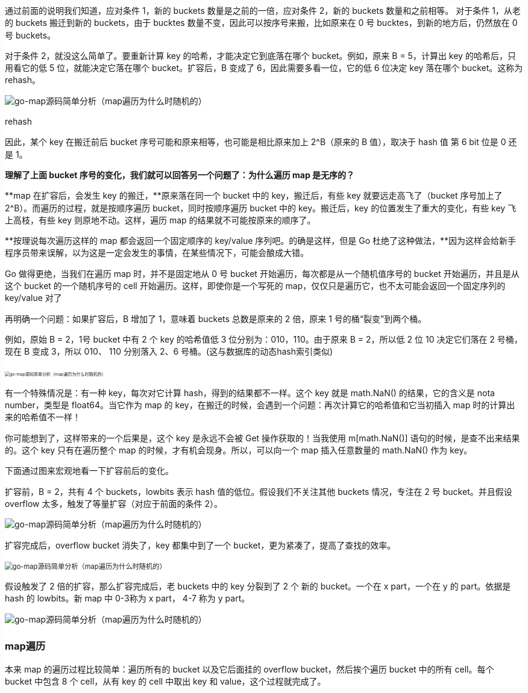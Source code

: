 

通过前面的说明我们知道，应对条件 1，新的 buckets 数量是之前的一倍，应对条件 2，新的 buckets 数量和之前相等。
对于条件 1，从老的 buckets 搬迁到新的 buckets，由于 bucktes 数量不变，因此可以按序号来搬，比如原来在 0 号 bucktes，到新的地方后，仍然放在 0 号 buckets。

对于条件 2，就没这么简单了。要重新计算 key 的哈希，才能决定它到底落在哪个 bucket。例如，原来 B = 5，计算出 key 的哈希后，只用看它的低 5 位，就能决定它落在哪个 bucket。扩容后，B 变成了 6，因此需要多看一位，它的低 6 位决定 key 落在哪个 bucket。这称为 rehash。

![go-map源码简单分析（map遍历为什么时随机的）](https://raw.githubusercontent.com/ycchildcoder/markdown/main/548d2e743708ee02f875a57decddc18e.png)

rehash

因此，某个 key 在搬迁前后 bucket 序号可能和原来相等，也可能是相比原来加上 2^B（原来的 B 值），取决于 hash 值 第 6 bit 位是 0 还是 1。

**理解了上面 bucket 序号的变化，我们就可以回答另一个问题了：为什么遍历 map 是无序的？**

**map 在扩容后，会发生 key 的搬迁，**原来落在同一个 bucket 中的 key，搬迁后，有些 key 就要远走高飞了（bucket 序号加上了 2^B）。而遍历的过程，就是按顺序遍历 bucket，同时按顺序遍历 bucket 中的 key。搬迁后，key 的位置发生了重大的变化，有些 key 飞上高枝，有些 key 则原地不动。这样，遍历 map 的结果就不可能按原来的顺序了。

**按理说每次遍历这样的 map 都会返回一个固定顺序的 key/value 序列吧。的确是这样，但是 Go 杜绝了这种做法，**因为这样会给新手程序员带来误解，以为这是一定会发生的事情，在某些情况下，可能会酿成大错。

Go 做得更绝，当我们在遍历 map 时，并不是固定地从 0 号 bucket 开始遍历，每次都是从一个随机值序号的 bucket 开始遍历，并且是从这个 bucket 的一个随机序号的 cell 开始遍历。这样，即使你是一个写死的 map，仅仅只是遍历它，也不太可能会返回一个固定序列的 key/value 对了

再明确一个问题：如果扩容后，B 增加了 1，意味着 buckets 总数是原来的 2 倍，原来 1 号的桶“裂变”到两个桶。

例如，原始 B = 2，1号 bucket 中有 2 个 key 的哈希值低 3 位分别为：010，110。由于原来 B = 2，所以低 2 位 10 决定它们落在 2 号桶，现在 B 变成 3，所以 010、 110 分别落入 2、6 号桶。(这与数据库的动态hash索引类似)

<img src="https://raw.githubusercontent.com/ycchildcoder/markdown/main/d57b1782ea46c771a236797bce78f9b1.png" alt="go-map源码简单分析（map遍历为什么时随机的）" style="zoom:50%;" />

有一个特殊情况是：有一种 key，每次对它计算 hash，得到的结果都不一样。这个 key 就是 math.NaN() 的结果，它的含义是 nota number，类型是 float64。当它作为 map 的 key，在搬迁的时候，会遇到一个问题：再次计算它的哈希值和它当初插入 map 时的计算出来的哈希值不一样！

你可能想到了，这样带来的一个后果是，这个 key 是永远不会被 Get 操作获取的！当我使用 m[math.NaN()] 语句的时候，是查不出来结果的。这个 key 只有在遍历整个 map 的时候，才有机会现身。所以，可以向一个 map 插入任意数量的 math.NaN() 作为 key。

下面通过图来宏观地看一下扩容前后的变化。

扩容前，B = 2，共有 4 个 buckets，lowbits 表示 hash 值的低位。假设我们不关注其他 buckets 情况，专注在 2 号 bucket。并且假设 overflow 太多，触发了等量扩容（对应于前面的条件 2）。

![go-map源码简单分析（map遍历为什么时随机的）](https://raw.githubusercontent.com/ycchildcoder/markdown/main/c874b78e4e848c734c140bec8c3cfaa2.png)

扩容完成后，overflow bucket 消失了，key 都集中到了一个 bucket，更为紧凑了，提高了查找的效率。

<img src="https://raw.githubusercontent.com/ycchildcoder/markdown/main/be34bd4ef615d97b0591b13f4defdfc2.png" alt="go-map源码简单分析（map遍历为什么时随机的）" style="zoom:80%;" />

假设触发了 2 倍的扩容，那么扩容完成后，老 buckets 中的 key 分裂到了 2 个 新的 bucket。一个在 x part，一个在 y 的 part。依据是 hash 的 lowbits。新 map 中 0-3称为 x part， 4-7 称为 y part。

![go-map源码简单分析（map遍历为什么时随机的）](https://raw.githubusercontent.com/ycchildcoder/markdown/main/f465b1492d831e61559c2bf9a2f47462.png)

### map遍历

本来 map 的遍历过程比较简单：遍历所有的 bucket 以及它后面挂的 overflow bucket，然后挨个遍历 bucket 中的所有 cell。每个 bucket 中包含 8 个 cell，从有 key 的 cell 中取出 key 和 value，这个过程就完成了。
